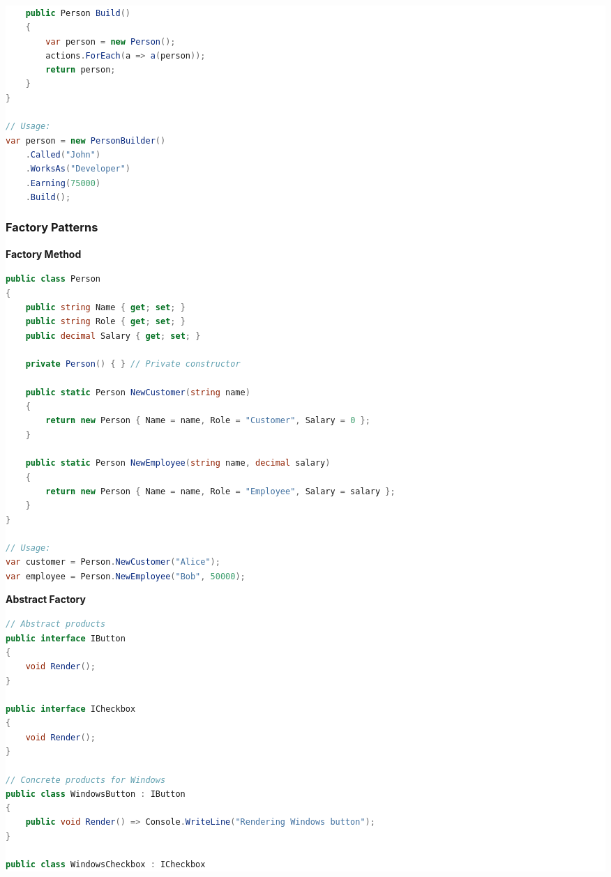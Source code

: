 ```csharp
    public Person Build()
    {
        var person = new Person();
        actions.ForEach(a => a(person));
        return person;
    }
}

// Usage: 
var person = new PersonBuilder()
    .Called("John")
    .WorksAs("Developer")
    .Earning(75000)
    .Build();
```

### Factory Patterns

**Factory Method**
```csharp
public class Person
{
    public string Name { get; set; }
    public string Role { get; set; }
    public decimal Salary { get; set; }
    
    private Person() { } // Private constructor
    
    public static Person NewCustomer(string name)
    {
        return new Person { Name = name, Role = "Customer", Salary = 0 };
    }
    
    public static Person NewEmployee(string name, decimal salary)
    {
        return new Person { Name = name, Role = "Employee", Salary = salary };
    }
}

// Usage:
var customer = Person.NewCustomer("Alice");
var employee = Person.NewEmployee("Bob", 50000);
```

**Abstract Factory**
```csharp
// Abstract products
public interface IButton
{
    void Render();
}

public interface ICheckbox  
{
    void Render();
}

// Concrete products for Windows
public class WindowsButton : IButton
{
    public void Render() => Console.WriteLine("Rendering Windows button");
}

public class WindowsCheckbox : ICheckbox
```